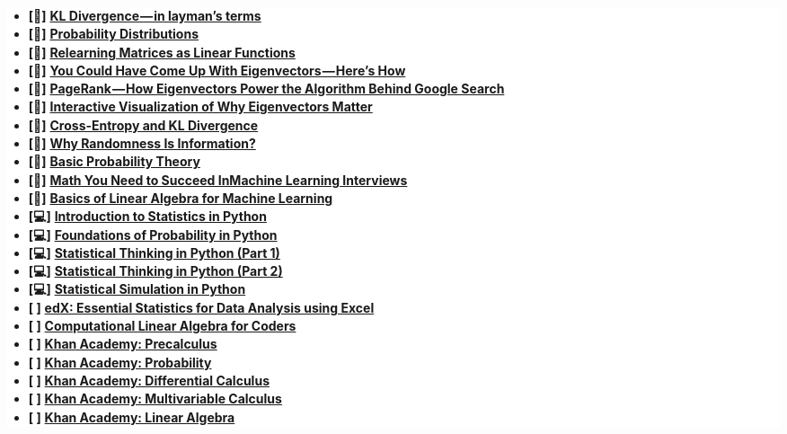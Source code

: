 -   <span id="1e69">**\[📰\]** <a href="https://medium.com/@ajitrajasekharan/what-is-kl-divergence-d1fb7921ee5b" class="markup--anchor markup--li-anchor"><strong>KL Divergence — in layman’s terms</strong></a></span>
-   <span id="e619">**\[📰\]** <a href="https://www.simonwardjones.co.uk/posts/probability_distributions/" class="markup--anchor markup--li-anchor"><strong>Probability Distributions</strong></a></span>
-   <span id="69b6">**\[📰\]** <a href="https://www.dhruvonmath.com/2018/12/31/matrices/" class="markup--anchor markup--li-anchor"><strong>Relearning Matrices as Linear Functions</strong></a></span>
-   <span id="6ed7">**\[📰\]** <a href="https://www.dhruvonmath.com/2019/02/25/eigenvectors/" class="markup--anchor markup--li-anchor"><strong>You Could Have Come Up With Eigenvectors — Here’s How</strong></a></span>
-   <span id="8aa6">**\[📰\]** <a href="https://www.dhruvonmath.com/2019/03/20/pagerank/" class="markup--anchor markup--li-anchor"><strong>PageRank — How Eigenvectors Power the Algorithm Behind Google Search</strong></a></span>
-   <span id="8f65">**\[📰\]** <a href="https://www.dhruvonmath.com/2020/07/26/who-cares-about-eigenvectors/" class="markup--anchor markup--li-anchor"><strong>Interactive Visualization of Why Eigenvectors Matter</strong></a></span>
-   <span id="da3a">**\[📰\]** <a href="https://medium.com/swlh/cross-entropy-and-kl-divergence-522d9f71bd3d" class="markup--anchor markup--li-anchor"><strong>Cross-Entropy and KL Divergence</strong></a></span>
-   <span id="b691">**\[📰\]** <a href="https://medium.com/swlh/why-randomness-is-information-f2468966b29d" class="markup--anchor markup--li-anchor"><strong>Why Randomness Is Information?</strong></a></span>
-   <span id="c1eb">**\[📰\]** <a href="https://medium.com/swlh/probability-for-machine-learning-and-data-science-cccd4f4f1df1" class="markup--anchor markup--li-anchor"><strong>Basic Probability Theory</strong></a></span>
-   <span id="8d60">**\[📰\]** <a href="https://towardsdatascience.com/math-you-need-to-succeed-in-ml-interviews-9e717d61f296" class="markup--anchor markup--li-anchor"><strong>Math You Need to Succeed InMachine Learning Interviews</strong></a></span>
-   <span id="6332">**\[📖\]** <a href="https://machinelearningmastery.com/linear_algebra_for_machine_learning/" class="markup--anchor markup--li-anchor"><strong>Basics of Linear Algebra for Machine Learning</strong></a></span>
-   <span id="bcbe">**\[💻\]** <a href="https://www.datacamp.com/courses/introduction-to-statistics-in-python" class="markup--anchor markup--li-anchor"><strong>Introduction to Statistics in Python</strong></a></span>
-   <span id="0969">**\[💻\]** <a href="https://www.datacamp.com/courses/foundations-of-probability-in-python" class="markup--anchor markup--li-anchor"><strong>Foundations of Probability in Python</strong></a></span>
-   <span id="11ad">**\[💻\]** <a href="https://www.datacamp.com/courses/statistical-thinking-in-python-part-1" class="markup--anchor markup--li-anchor"><strong>Statistical Thinking in Python (Part 1)</strong></a></span>
-   <span id="3f1f">**\[💻\]** <a href="https://www.datacamp.com/courses/statistical-thinking-in-python-part-2" class="markup--anchor markup--li-anchor"><strong>Statistical Thinking in Python (Part 2)</strong></a></span>
-   <span id="ea5f">**\[💻\]** <a href="https://www.datacamp.com/courses/statistical-simulation-in-python" class="markup--anchor markup--li-anchor"><strong>Statistical Simulation in Python</strong></a></span>
-   <span id="1dad">**\[ \]** <a href="https://www.edx.org/course/essential-statistics-data-analysis-using-microsoft-dat222x-1" class="markup--anchor markup--li-anchor"><strong>edX: Essential Statistics for Data Analysis using Excel</strong></a></span>
-   <span id="36ae">**\[ \]** <a href="https://github.com/fastai/numerical-linear-algebra" class="markup--anchor markup--li-anchor"><strong>Computational Linear Algebra for Coders</strong></a></span>
-   <span id="625b">**\[ \]** <a href="https://www.khanacademy.org/math/precalculus" class="markup--anchor markup--li-anchor"><strong>Khan Academy: Precalculus</strong></a></span>
-   <span id="5a48">**\[ \]** <a href="https://www.khanacademy.org/mission/probability" class="markup--anchor markup--li-anchor"><strong>Khan Academy: Probability</strong></a></span>
-   <span id="e958">**\[ \]** <a href="https://www.khanacademy.org/mission/differential-calculus" class="markup--anchor markup--li-anchor"><strong>Khan Academy: Differential Calculus</strong></a></span>
-   <span id="6240">**\[ \]** <a href="https://www.khanacademy.org/math/multivariable-calculus" class="markup--anchor markup--li-anchor"><strong>Khan Academy: Multivariable Calculus</strong></a></span>
-   <span id="e88c">**\[ \]** <a href="https://www.khanacademy.org/math/linear-algebra" class="markup--anchor markup--li-anchor"><strong>Khan Academy: Linear Algebra</strong></a></span>